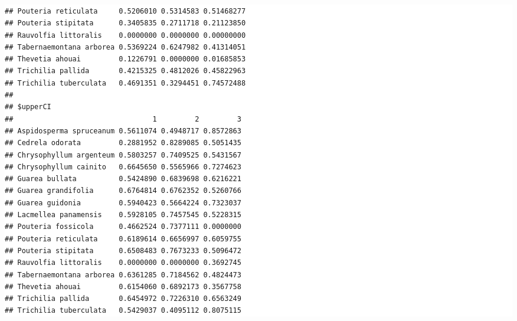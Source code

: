     ## Pouteria reticulata     0.5206010 0.5314583 0.51468277
    ## Pouteria stipitata      0.3405835 0.2711718 0.21123850
    ## Rauvolfia littoralis    0.0000000 0.0000000 0.00000000
    ## Tabernaemontana arborea 0.5369224 0.6247982 0.41314051
    ## Thevetia ahouai         0.1226791 0.0000000 0.01685853
    ## Trichilia pallida       0.4215325 0.4812026 0.45822963
    ## Trichilia tuberculata   0.4691351 0.3294451 0.74572488
    ## 
    ## $upperCI
    ##                                 1         2         3
    ## Aspidosperma spruceanum 0.5611074 0.4948717 0.8572863
    ## Cedrela odorata         0.2881952 0.8289085 0.5051435
    ## Chrysophyllum argenteum 0.5803257 0.7409525 0.5431567
    ## Chrysophyllum cainito   0.6645650 0.5565966 0.7274623
    ## Guarea bullata          0.5424890 0.6839698 0.6216221
    ## Guarea grandifolia      0.6764814 0.6762352 0.5260766
    ## Guarea guidonia         0.5940423 0.5664224 0.7323037
    ## Lacmellea panamensis    0.5928105 0.7457545 0.5228315
    ## Pouteria fossicola      0.4662524 0.7377111 0.0000000
    ## Pouteria reticulata     0.6189614 0.6656997 0.6059755
    ## Pouteria stipitata      0.6508483 0.7673233 0.5096472
    ## Rauvolfia littoralis    0.0000000 0.0000000 0.3692745
    ## Tabernaemontana arborea 0.6361285 0.7184562 0.4824473
    ## Thevetia ahouai         0.6154060 0.6892173 0.3567758
    ## Trichilia pallida       0.6454972 0.7226310 0.6563249
    ## Trichilia tuberculata   0.5429037 0.4095112 0.8075115

